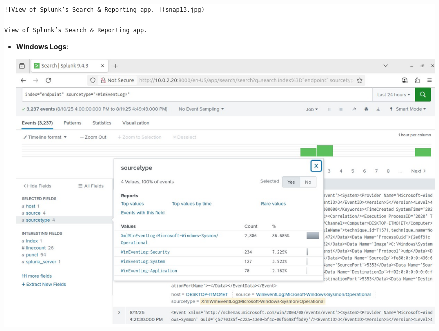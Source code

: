     ![View of Splunk’s Search & Reporting app. ](snap13.jpg)
    
    View of Splunk’s Search & Reporting app. 
    
- **Windows Logs**:
    
    ![Using SPL to filter for Windows logs only. We can see, we successfully ingested Application, Security, System and Sysmon logs.](snap15.jpg)
    